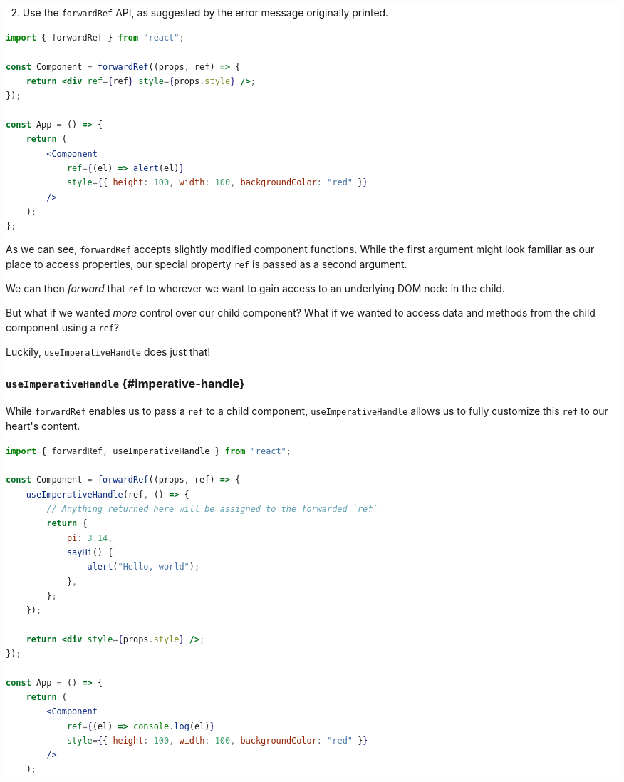 
<iframe data-frame-title="React Renamed Ref - StackBlitz" src="pfp-code:./ffg-fundamentals-react-renamed-ref-67?template=node&embed=1&file=src%2Fmain.jsx"></iframe>


2. Use the `forwardRef` API, as suggested by the error message originally printed.

```jsx {1-5,10}
import { forwardRef } from "react";

const Component = forwardRef((props, ref) => {
	return <div ref={ref} style={props.style} />;
});

const App = () => {
	return (
		<Component
			ref={(el) => alert(el)}
			style={{ height: 100, width: 100, backgroundColor: "red" }}
		/>
	);
};
```


<iframe data-frame-title="React Working forwardRef - StackBlitz" src="pfp-code:./ffg-fundamentals-react-working-forward-ref-67?template=node&embed=1&file=src%2Fmain.jsx"></iframe>


As we can see, `forwardRef` accepts slightly modified component functions. While the first argument might look familiar as our place to access properties, our special property `ref` is passed as a second argument.

We can then _forward_ that `ref` to wherever we want to gain access to an underlying DOM node in the child.

But what if we wanted _more_ control over our child component? What if we wanted to access data and methods from the child component using a `ref`?

Luckily, `useImperativeHandle` does just that!

### `useImperativeHandle` {#imperative-handle}

While `forwardRef` enables us to pass a `ref` to a child component, `useImperativeHandle` allows us to fully customize this `ref` to our heart's content.

```jsx {1,4-12}
import { forwardRef, useImperativeHandle } from "react";

const Component = forwardRef((props, ref) => {
	useImperativeHandle(ref, () => {
		// Anything returned here will be assigned to the forwarded `ref`
		return {
			pi: 3.14,
			sayHi() {
				alert("Hello, world");
			},
		};
	});

	return <div style={props.style} />;
});

const App = () => {
	return (
		<Component
			ref={(el) => console.log(el)}
			style={{ height: 100, width: 100, backgroundColor: "red" }}
		/>
	);
```